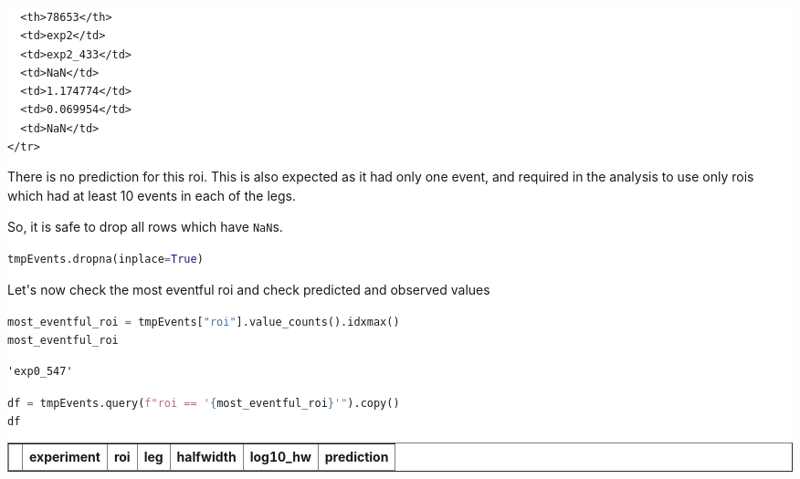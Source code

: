       <th>78653</th>
      <td>exp2</td>
      <td>exp2_433</td>
      <td>NaN</td>
      <td>1.174774</td>
      <td>0.069954</td>
      <td>NaN</td>
    </tr>
  </tbody>
</table>
</div>



There is no prediction for this roi. This is also expected as it had only one event, and required in the analysis to use only rois which had at least 10 events in each of the legs.  

So, it is safe to drop all rows which have `NaN`s.


```python
tmpEvents.dropna(inplace=True)
```

Let's now check the most eventful roi and check predicted and observed values


```python
most_eventful_roi = tmpEvents["roi"].value_counts().idxmax()
most_eventful_roi
```




    'exp0_547'




```python
df = tmpEvents.query(f"roi == '{most_eventful_roi}'").copy()
df
```




<div>
<style scoped>
    .dataframe tbody tr th:only-of-type {
        vertical-align: middle;
    }

    .dataframe tbody tr th {
        vertical-align: top;
    }

    .dataframe thead th {
        text-align: right;
    }
</style>
<table border="1" class="dataframe">
  <thead>
    <tr style="text-align: right;">
      <th></th>
      <th>experiment</th>
      <th>roi</th>
      <th>leg</th>
      <th>halfwidth</th>
      <th>log10_hw</th>
      <th>prediction</th>
    </tr>
  </thead>
  <tbody>